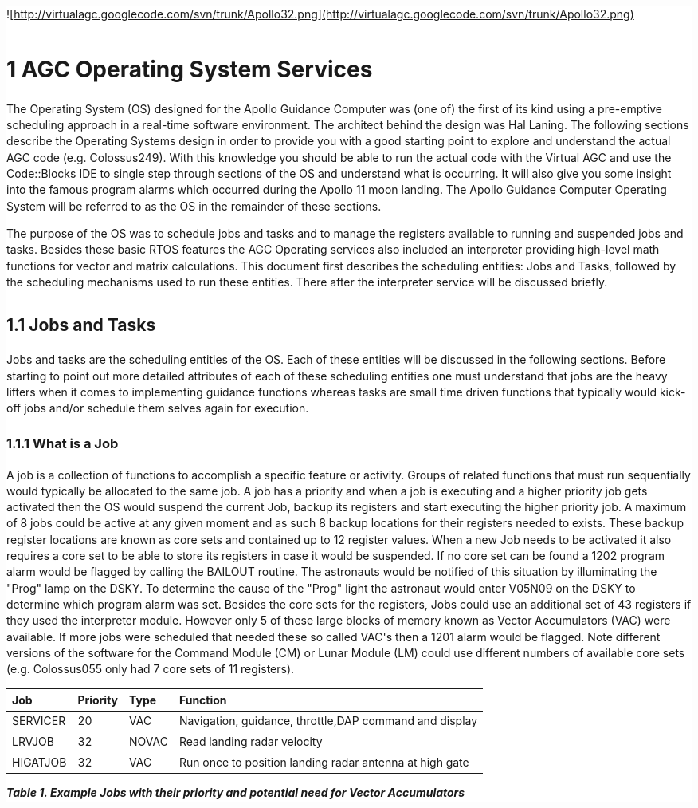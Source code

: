 ![http://virtualagc.googlecode.com/svn/trunk/Apollo32.png](http://virtualagc.googlecode.com/svn/trunk/Apollo32.png)

# 1 AGC Operating System Services #
The Operating System (OS) designed for the Apollo Guidance Computer was (one of) the first of its kind using a pre-emptive scheduling approach in a real-time software environment. The architect behind the design was Hal Laning. The following sections describe the Operating Systems design in order to provide you with a good starting point to explore and understand the actual AGC code (e.g. Colossus249).  With  this knowledge you should be able to run the actual code with the Virtual AGC and use the Code::Blocks IDE to single step through sections of the OS and understand what is occurring.  It will also give you some insight into the famous program alarms which occurred during the Apollo 11 moon landing. The Apollo Guidance Computer Operating System will be referred to as the OS in the remainder of these sections.

The purpose of the OS was to schedule jobs and tasks and to manage the registers available to running and suspended jobs and tasks. Besides these basic RTOS features the AGC Operating services also included an interpreter providing high-level math functions for vector and matrix calculations. This document first describes the scheduling entities: Jobs and Tasks, followed by the scheduling mechanisms used to run these entities. There after the interpreter service will be discussed briefly.

## 1.1 Jobs and Tasks ##
Jobs and tasks are the scheduling entities of the OS.  Each of these entities will be discussed in the following sections. Before starting to point out more detailed attributes of each of these scheduling entities one must understand that jobs are the heavy lifters when it comes to implementing guidance functions whereas tasks are small time driven functions that typically would kick-off jobs and/or schedule them selves again for execution.

### 1.1.1 What is a Job ###
A job is a collection of functions to accomplish a specific feature or activity.  Groups of related functions that must run sequentially would typically be allocated to the same job. A job has a priority and when a job is executing and a higher priority job gets activated then the OS would suspend the current Job, backup its registers and start executing the higher priority job. A maximum of 8 jobs could be active at any given moment and as such 8 backup locations for their registers needed to exists. These backup register locations are known as core sets and contained up to 12 register values. When a new Job needs to be activated it also requires a core set to be able to store its registers in case it would be suspended. If no core set can be found a 1202 program alarm would be flagged by calling the BAILOUT routine. The astronauts would be notified of this situation by illuminating the "Prog" lamp on the DSKY.  To determine the cause of the "Prog" light the astronaut would enter V05N09 on the DSKY to determine which program alarm was set. Besides the core sets for the registers, Jobs could use an additional set of 43 registers if they used the interpreter module. However only 5 of these large blocks of memory known as Vector Accumulators (VAC) were available. If more jobs were scheduled that needed these so called VAC's then a 1201 alarm would be flagged. Note different versions of the software for the Command Module (CM) or Lunar Module (LM) could use different numbers of available core sets (e.g. Colossus055 only had 7 core sets of 11 registers).

| **Job**  | **Priority** | **Type** | **Function** |
|:---------|:-------------|:---------|:-------------|
|SERVICER  |20            |VAC	      |Navigation, guidance, throttle,DAP command and display|
|LRVJOB    |32            |NOVAC	    |Read landing radar velocity|
|HIGATJOB  |32            |VAC	      |Run once to position landing radar antenna at high gate|
_**Table 1. Example Jobs with their priority and potential need for Vector Accumulators**_
